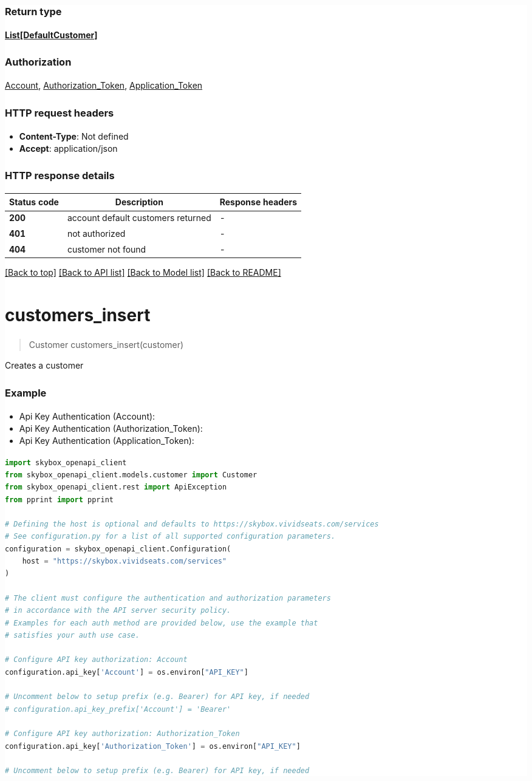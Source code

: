 ### Return type

[**List[DefaultCustomer]**](DefaultCustomer.md)

### Authorization

[Account](../README.md#Account), [Authorization_Token](../README.md#Authorization_Token), [Application_Token](../README.md#Application_Token)

### HTTP request headers

 - **Content-Type**: Not defined
 - **Accept**: application/json

### HTTP response details

| Status code | Description | Response headers |
|-------------|-------------|------------------|
**200** | account default customers returned |  -  |
**401** | not authorized |  -  |
**404** | customer not found |  -  |

[[Back to top]](#) [[Back to API list]](../README.md#documentation-for-api-endpoints) [[Back to Model list]](../README.md#documentation-for-models) [[Back to README]](../README.md)

# **customers_insert**
> Customer customers_insert(customer)



Creates a customer

### Example

* Api Key Authentication (Account):
* Api Key Authentication (Authorization_Token):
* Api Key Authentication (Application_Token):

```python
import skybox_openapi_client
from skybox_openapi_client.models.customer import Customer
from skybox_openapi_client.rest import ApiException
from pprint import pprint

# Defining the host is optional and defaults to https://skybox.vividseats.com/services
# See configuration.py for a list of all supported configuration parameters.
configuration = skybox_openapi_client.Configuration(
    host = "https://skybox.vividseats.com/services"
)

# The client must configure the authentication and authorization parameters
# in accordance with the API server security policy.
# Examples for each auth method are provided below, use the example that
# satisfies your auth use case.

# Configure API key authorization: Account
configuration.api_key['Account'] = os.environ["API_KEY"]

# Uncomment below to setup prefix (e.g. Bearer) for API key, if needed
# configuration.api_key_prefix['Account'] = 'Bearer'

# Configure API key authorization: Authorization_Token
configuration.api_key['Authorization_Token'] = os.environ["API_KEY"]

# Uncomment below to setup prefix (e.g. Bearer) for API key, if needed
```